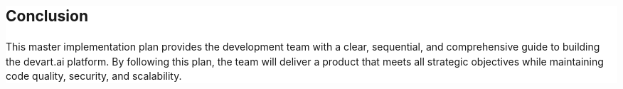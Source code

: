 ## Conclusion

This master implementation plan provides the development team with a clear, sequential, and comprehensive guide to building the devart.ai platform. By following this plan, the team will deliver a product that meets all strategic objectives while maintaining code quality, security, and scalability.